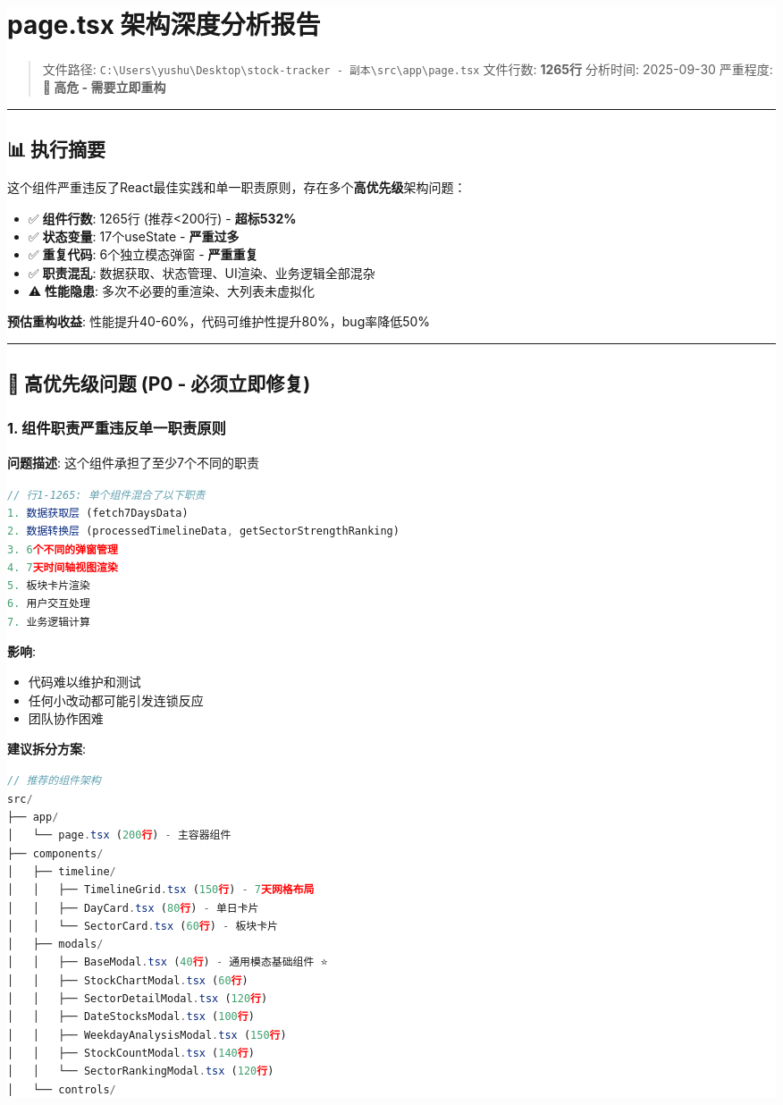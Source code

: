 # page.tsx 架构深度分析报告

> 文件路径: `C:\Users\yushu\Desktop\stock-tracker - 副本\src\app\page.tsx`
> 文件行数: **1265行**
> 分析时间: 2025-09-30
> 严重程度: **🔴 高危 - 需要立即重构**

---

## 📊 执行摘要

这个组件严重违反了React最佳实践和单一职责原则，存在多个**高优先级**架构问题：

- ✅ **组件行数**: 1265行 (推荐<200行) - **超标532%**
- ✅ **状态变量**: 17个useState - **严重过多**
- ✅ **重复代码**: 6个独立模态弹窗 - **严重重复**
- ✅ **职责混乱**: 数据获取、状态管理、UI渲染、业务逻辑全部混杂
- ⚠️ **性能隐患**: 多次不必要的重渲染、大列表未虚拟化

**预估重构收益**: 性能提升40-60%，代码可维护性提升80%，bug率降低50%

---

## 🔴 高优先级问题 (P0 - 必须立即修复)

### 1. **组件职责严重违反单一职责原则**

**问题描述**: 这个组件承担了至少7个不同的职责

```typescript
// 行1-1265: 单个组件混合了以下职责
1. 数据获取层 (fetch7DaysData)
2. 数据转换层 (processedTimelineData, getSectorStrengthRanking)
3. 6个不同的弹窗管理
4. 7天时间轴视图渲染
5. 板块卡片渲染
6. 用户交互处理
7. 业务逻辑计算
```

**影响**:
- 代码难以维护和测试
- 任何小改动都可能引发连锁反应
- 团队协作困难

**建议拆分方案**:

```typescript
// 推荐的组件架构
src/
├── app/
│   └── page.tsx (200行) - 主容器组件
├── components/
│   ├── timeline/
│   │   ├── TimelineGrid.tsx (150行) - 7天网格布局
│   │   ├── DayCard.tsx (80行) - 单日卡片
│   │   └── SectorCard.tsx (60行) - 板块卡片
│   ├── modals/
│   │   ├── BaseModal.tsx (40行) - 通用模态基础组件 ⭐
│   │   ├── StockChartModal.tsx (60行)
│   │   ├── SectorDetailModal.tsx (120行)
│   │   ├── DateStocksModal.tsx (100行)
│   │   ├── WeekdayAnalysisModal.tsx (150行)
│   │   ├── StockCountModal.tsx (140行)
│   │   └── SectorRankingModal.tsx (120行)
│   └── controls/
```